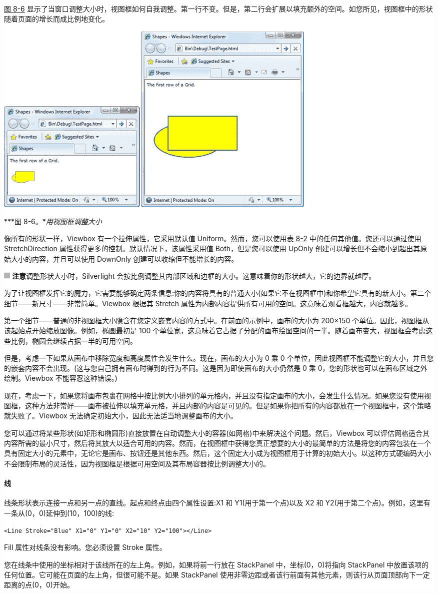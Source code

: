 [图 8-6](#fig_8_6) 显示了当窗口调整大小时，视图框如何自我调整。第一行不变。但是，第二行会扩展以填充额外的空间。如您所见，视图框中的形状随着页面的增长而成比例地变化。

![images](img/9781430234791_Fig08-06.jpg)

***图 8-6。**用视图框调整大小*

像所有的形状一样，Viewbox 有一个拉伸属性，它采用默认值 Uniform。然而，您可以使用[表 8-2](#tab_8_2) 中的任何其他值。您还可以通过使用 StretchDirection 属性获得更多的控制。默认情况下，该属性采用值 Both，但是您可以使用 UpOnly 创建可以增长但不会缩小到超出其原始大小的内容，并且可以使用 DownOnly 创建可以收缩但不能增长的内容。

![images](img/square.jpg) **注意**调整形状大小时，Silverlight 会按比例调整其内部区域和边框的大小。这意味着你的形状越大，它的边界就越厚。

为了让视图框发挥它的魔力，它需要能够确定两条信息:你的内容将具有的普通大小(如果它不在视图框中)和你希望它具有的新大小。第二个细节——新尺寸——非常简单。Viewbox 根据其 Stretch 属性为内部内容提供所有可用的空间。这意味着观看框越大，内容就越多。

第一个细节——普通的非视图框大小隐含在您定义嵌套内容的方式中。在前面的示例中，画布的大小为 200×150 个单位。因此，视图框从该起始点开始缩放图像。例如，椭圆最初是 100 个单位宽，这意味着它占据了分配的画布绘图空间的一半。随着画布变大，视图框会考虑这些比例，椭圆会继续占据一半的可用空间。

但是，考虑一下如果从画布中移除宽度和高度属性会发生什么。现在，画布的大小为 0 乘 0 个单位，因此视图框不能调整它的大小，并且您的嵌套内容不会出现。(这与您自己拥有画布时得到的行为不同。这是因为即使画布的大小仍然是 0 乘 0，您的形状也可以在画布区域之外绘制。Viewbox 不能容忍这种错误。)

现在，考虑一下，如果您将画布包裹在网格中按比例大小排列的单元格内，并且没有指定画布的大小，会发生什么情况。如果您没有使用视图框，这种方法非常好——画布被拉伸以填充单元格，并且内部的内容是可见的。但是如果你把所有的内容都放在一个视图框中，这个策略就失败了。Viewbox 无法确定初始大小，因此无法适当地调整画布的大小。

您可以通过将某些形状(如矩形和椭圆形)直接放置在自动调整大小的容器(如网格)中来解决这个问题。然后，Viewbox 可以评估网格适合其内容所需的最小尺寸，然后将其放大以适合可用的内容。然而，在视图框中获得您真正想要的大小的最简单的方法是将您的内容包装在一个具有固定大小的元素中，无论它是画布、按钮还是其他东西。然后，这个固定大小成为视图框用于计算的初始大小。以这种方式硬编码大小不会限制布局的灵活性，因为视图框是根据可用空间及其布局容器按比例调整大小的。

#### 线

线条形状表示连接一点和另一点的直线。起点和终点由四个属性设置:X1 和 Y1(用于第一个点)以及 X2 和 Y2(用于第二个点)。例如，这里有一条从(0，0)延伸到(10，100)的线:

`<Line Stroke="Blue" X1="0" Y1="0" X2="10" Y2="100"></Line>`

Fill 属性对线条没有影响。您必须设置 Stroke 属性。

您在线条中使用的坐标相对于该线所在的左上角。例如，如果将前一行放在 StackPanel 中，坐标(0，0)将指向 StackPanel 中放置该项的任何位置。它可能在页面的左上角，但很可能不是。如果 StackPanel 使用非零边距或者该行前面有其他元素，则该行从页面顶部向下一定距离的点(0，0)开始。

